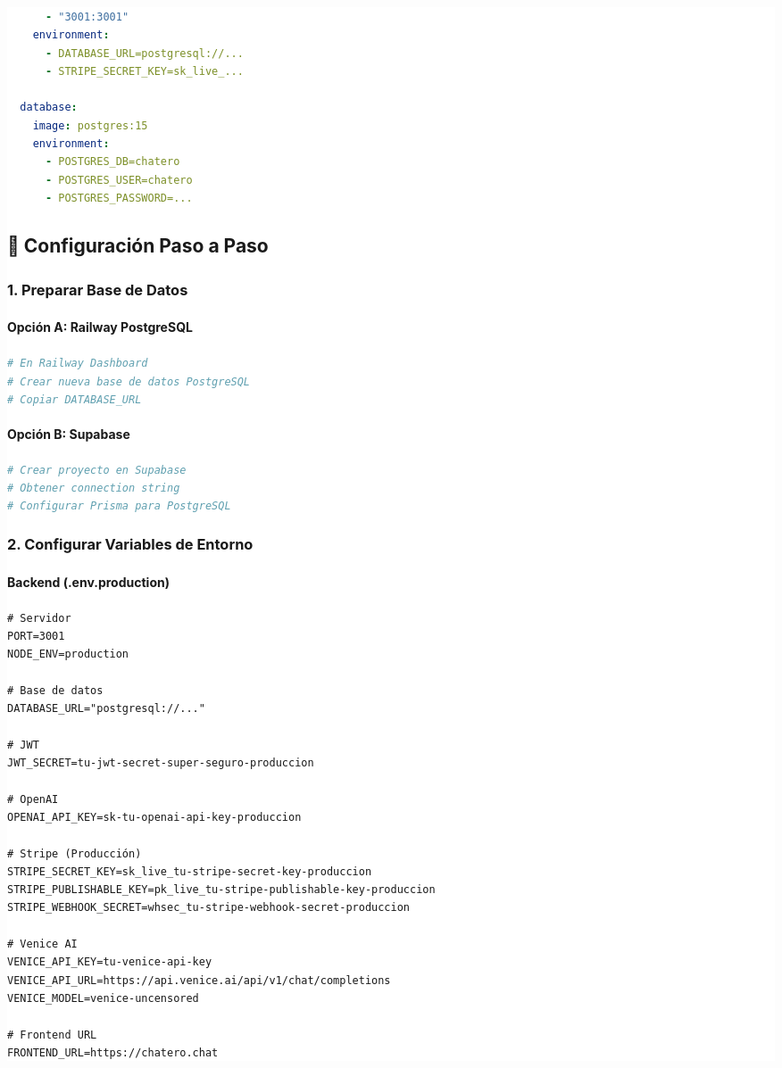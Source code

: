 ```yaml
      - "3001:3001"
    environment:
      - DATABASE_URL=postgresql://...
      - STRIPE_SECRET_KEY=sk_live_...
      
  database:
    image: postgres:15
    environment:
      - POSTGRES_DB=chatero
      - POSTGRES_USER=chatero
      - POSTGRES_PASSWORD=...
```

## 🔧 **Configuración Paso a Paso**

### **1. Preparar Base de Datos**

#### **Opción A: Railway PostgreSQL**
```bash
# En Railway Dashboard
# Crear nueva base de datos PostgreSQL
# Copiar DATABASE_URL
```

#### **Opción B: Supabase**
```bash
# Crear proyecto en Supabase
# Obtener connection string
# Configurar Prisma para PostgreSQL
```

### **2. Configurar Variables de Entorno**

#### **Backend (.env.production)**
```env
# Servidor
PORT=3001
NODE_ENV=production

# Base de datos
DATABASE_URL="postgresql://..."

# JWT
JWT_SECRET=tu-jwt-secret-super-seguro-produccion

# OpenAI
OPENAI_API_KEY=sk-tu-openai-api-key-produccion

# Stripe (Producción)
STRIPE_SECRET_KEY=sk_live_tu-stripe-secret-key-produccion
STRIPE_PUBLISHABLE_KEY=pk_live_tu-stripe-publishable-key-produccion
STRIPE_WEBHOOK_SECRET=whsec_tu-stripe-webhook-secret-produccion

# Venice AI
VENICE_API_KEY=tu-venice-api-key
VENICE_API_URL=https://api.venice.ai/api/v1/chat/completions
VENICE_MODEL=venice-uncensored

# Frontend URL
FRONTEND_URL=https://chatero.chat
```
